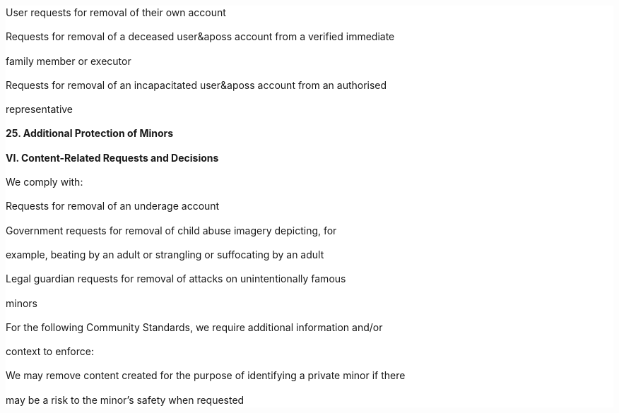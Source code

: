 User requests for removal of their own account 

Requests for removal of a deceased user&aposs account from a verified immediate 

family member or executor 

Requests for removal of an incapacitated user&aposs account from an authorised 

representative 

 

 

**25. Additional Protection of Minors** 

**VI. Content-Related Requests and Decisions** 

We comply with: 

 

Requests for removal of an underage account 

Government requests for removal of child abuse imagery depicting, for 

example, beating by an adult or strangling or suffocating by an adult 

Legal guardian requests for removal of attacks on unintentionally famous 

minors 

 

For the following Community Standards, we require additional information and/or 

context to enforce: 

 

We may remove content created for the purpose of identifying a private minor if there 

may be a risk to the minor’s safety when requested 

 

 

 

